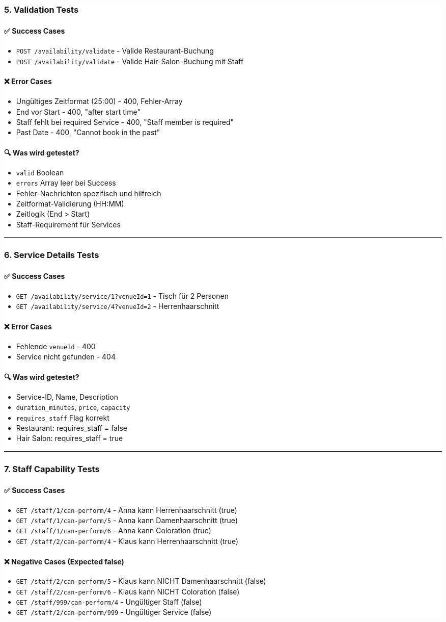 
### 5. Validation Tests

#### ✅ Success Cases
- `POST /availability/validate` - Valide Restaurant-Buchung
- `POST /availability/validate` - Valide Hair-Salon-Buchung mit Staff

#### ❌ Error Cases
- Ungültiges Zeitformat (25:00) - 400, Fehler-Array
- End vor Start - 400, "after start time"
- Staff fehlt bei required Service - 400, "Staff member is required"
- Past Date - 400, "Cannot book in the past"

#### 🔍 Was wird getestet?
- `valid` Boolean
- `errors` Array leer bei Success
- Fehler-Nachrichten spezifisch und hilfreich
- Zeitformat-Validierung (HH:MM)
- Zeitlogik (End > Start)
- Staff-Requirement für Services

---

### 6. Service Details Tests

#### ✅ Success Cases
- `GET /availability/service/1?venueId=1` - Tisch für 2 Personen
- `GET /availability/service/4?venueId=2` - Herrenhaarschnitt

#### ❌ Error Cases
- Fehlende `venueId` - 400
- Service nicht gefunden - 404

#### 🔍 Was wird getestet?
- Service-ID, Name, Description
- `duration_minutes`, `price`, `capacity`
- `requires_staff` Flag korrekt
- Restaurant: requires_staff = false
- Hair Salon: requires_staff = true

---

### 7. Staff Capability Tests

#### ✅ Success Cases
- `GET /staff/1/can-perform/4` - Anna kann Herrenhaarschnitt (true)
- `GET /staff/1/can-perform/5` - Anna kann Damenhaarschnitt (true)
- `GET /staff/1/can-perform/6` - Anna kann Coloration (true)
- `GET /staff/2/can-perform/4` - Klaus kann Herrenhaarschnitt (true)

#### ❌ Negative Cases (Expected false)
- `GET /staff/2/can-perform/5` - Klaus kann NICHT Damenhaarschnitt (false)
- `GET /staff/2/can-perform/6` - Klaus kann NICHT Coloration (false)
- `GET /staff/999/can-perform/4` - Ungültiger Staff (false)
- `GET /staff/2/can-perform/999` - Ungültiger Service (false)
